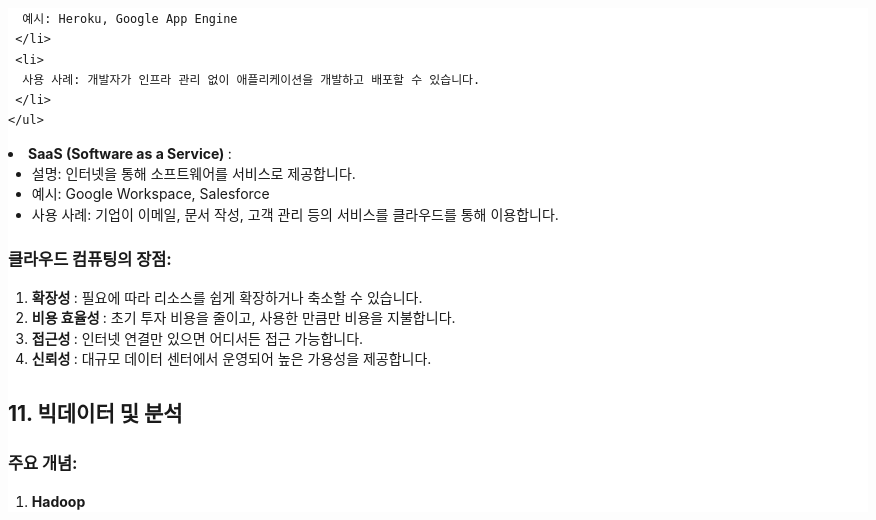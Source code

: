       예시: Heroku, Google App Engine
     </li>
     <li>
      사용 사례: 개발자가 인프라 관리 없이 애플리케이션을 개발하고 배포할 수 있습니다.
     </li>
    </ul>
   </li>
   <li>
    <strong>
     SaaS (Software as a Service)
    </strong>
    :
    <ul>
     <li>
      설명: 인터넷을 통해 소프트웨어를 서비스로 제공합니다.
     </li>
     <li>
      예시: Google Workspace, Salesforce
     </li>
     <li>
      사용 사례: 기업이 이메일, 문서 작성, 고객 관리 등의 서비스를 클라우드를 통해 이용합니다.
     </li>
    </ul>
   </li>
  </ol>
  <h3>
   클라우드 컴퓨팅의 장점:
  </h3>
  <ol>
   <li>
    <strong>
     확장성
    </strong>
    : 필요에 따라 리소스를 쉽게 확장하거나 축소할 수 있습니다.
   </li>
   <li>
    <strong>
     비용 효율성
    </strong>
    : 초기 투자 비용을 줄이고, 사용한 만큼만 비용을 지불합니다.
   </li>
   <li>
    <strong>
     접근성
    </strong>
    : 인터넷 연결만 있으면 어디서든 접근 가능합니다.
   </li>
   <li>
    <strong>
     신뢰성
    </strong>
    : 대규모 데이터 센터에서 운영되어 높은 가용성을 제공합니다.
   </li>
  </ol>
  <h2>
   11. 빅데이터 및 분석
  </h2>
  <h3>
   주요 개념:
  </h3>
  <ol>
   <li>
    <strong>
     Hadoop